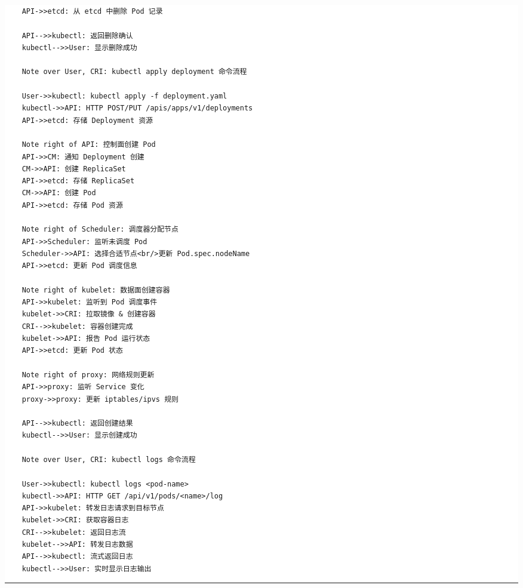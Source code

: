 ```mermaid
    API->>etcd: 从 etcd 中删除 Pod 记录
    
    API-->>kubectl: 返回删除确认
    kubectl-->>User: 显示删除成功

    Note over User, CRI: kubectl apply deployment 命令流程
    
    User->>kubectl: kubectl apply -f deployment.yaml
    kubectl->>API: HTTP POST/PUT /apis/apps/v1/deployments
    API->>etcd: 存储 Deployment 资源
    
    Note right of API: 控制面创建 Pod
    API->>CM: 通知 Deployment 创建
    CM->>API: 创建 ReplicaSet
    API->>etcd: 存储 ReplicaSet
    CM->>API: 创建 Pod
    API->>etcd: 存储 Pod 资源
    
    Note right of Scheduler: 调度器分配节点
    API->>Scheduler: 监听未调度 Pod
    Scheduler->>API: 选择合适节点<br/>更新 Pod.spec.nodeName
    API->>etcd: 更新 Pod 调度信息
    
    Note right of kubelet: 数据面创建容器
    API->>kubelet: 监听到 Pod 调度事件
    kubelet->>CRI: 拉取镜像 & 创建容器
    CRI-->>kubelet: 容器创建完成
    kubelet->>API: 报告 Pod 运行状态
    API->>etcd: 更新 Pod 状态
    
    Note right of proxy: 网络规则更新
    API->>proxy: 监听 Service 变化
    proxy->>proxy: 更新 iptables/ipvs 规则
    
    API-->>kubectl: 返回创建结果
    kubectl-->>User: 显示创建成功

    Note over User, CRI: kubectl logs 命令流程
    
    User->>kubectl: kubectl logs <pod-name>
    kubectl->>API: HTTP GET /api/v1/pods/<name>/log
    API->>kubelet: 转发日志请求到目标节点
    kubelet->>CRI: 获取容器日志
    CRI-->>kubelet: 返回日志流
    kubelet-->>API: 转发日志数据
    API-->>kubectl: 流式返回日志
    kubectl-->>User: 实时显示日志输出
```

---

